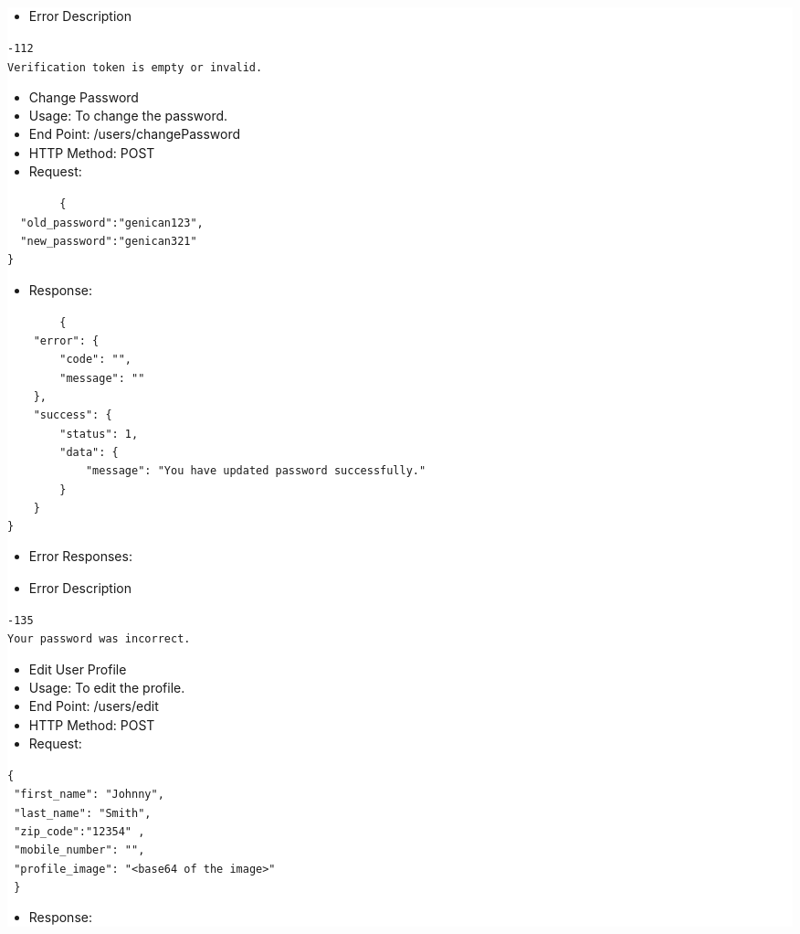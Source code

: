 - Error Description
```
-112
Verification token is empty or invalid.
```
- Change Password
- Usage: To change the password.
- End Point: /users/changePassword
- HTTP Method: POST
- Request:
```
		{
  "old_password":"genican123",
  "new_password":"genican321"
}
```
- Response:
```
		{
    "error": {
        "code": "",
        "message": ""
    },
    "success": {
        "status": 1,
        "data": {
            "message": "You have updated password successfully."
        }
    }
}
```
- Error Responses:
		
- Error Description

```
-135
Your password was incorrect.
```

- Edit User Profile
- Usage: To edit the profile.
- End Point: /users/edit
- HTTP Method: POST
- Request:

```
{
 "first_name": "Johnny",
 "last_name": "Smith",
 "zip_code":"12354" ,
 "mobile_number": "",
 "profile_image": "<base64 of the image>"
 }
```
- Response:

